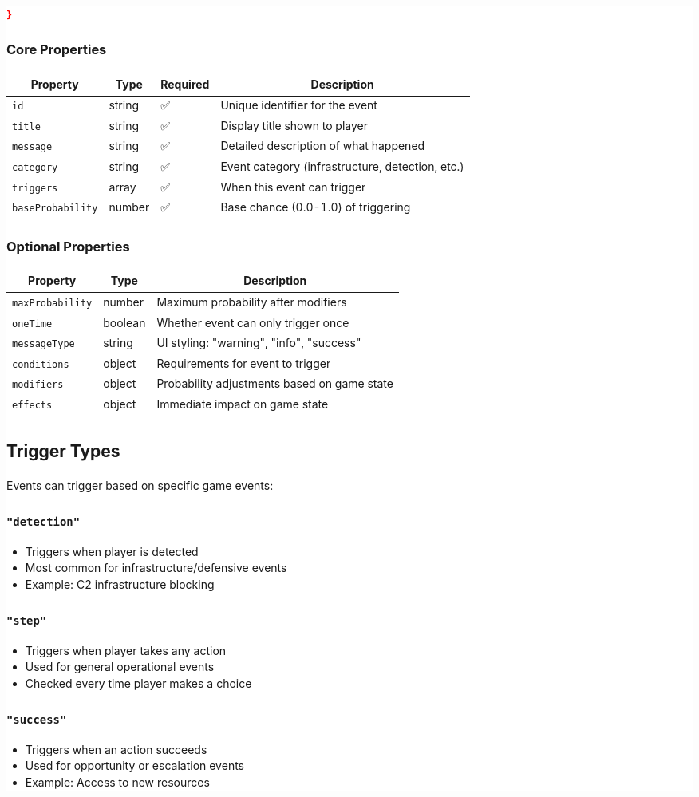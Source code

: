 ```json
}
```

### Core Properties

| Property | Type | Required | Description |
|----------|------|----------|-------------|
| `id` | string | ✅ | Unique identifier for the event |
| `title` | string | ✅ | Display title shown to player |
| `message` | string | ✅ | Detailed description of what happened |
| `category` | string | ✅ | Event category (infrastructure, detection, etc.) |
| `triggers` | array | ✅ | When this event can trigger |
| `baseProbability` | number | ✅ | Base chance (0.0-1.0) of triggering |

### Optional Properties

| Property | Type | Description |
|----------|------|-------------|
| `maxProbability` | number | Maximum probability after modifiers |
| `oneTime` | boolean | Whether event can only trigger once |
| `messageType` | string | UI styling: "warning", "info", "success" |
| `conditions` | object | Requirements for event to trigger |
| `modifiers` | object | Probability adjustments based on game state |
| `effects` | object | Immediate impact on game state |

## Trigger Types

Events can trigger based on specific game events:

### `"detection"`
- Triggers when player is detected
- Most common for infrastructure/defensive events
- Example: C2 infrastructure blocking

### `"step"`
- Triggers when player takes any action
- Used for general operational events
- Checked every time player makes a choice

### `"success"`
- Triggers when an action succeeds
- Used for opportunity or escalation events
- Example: Access to new resources

